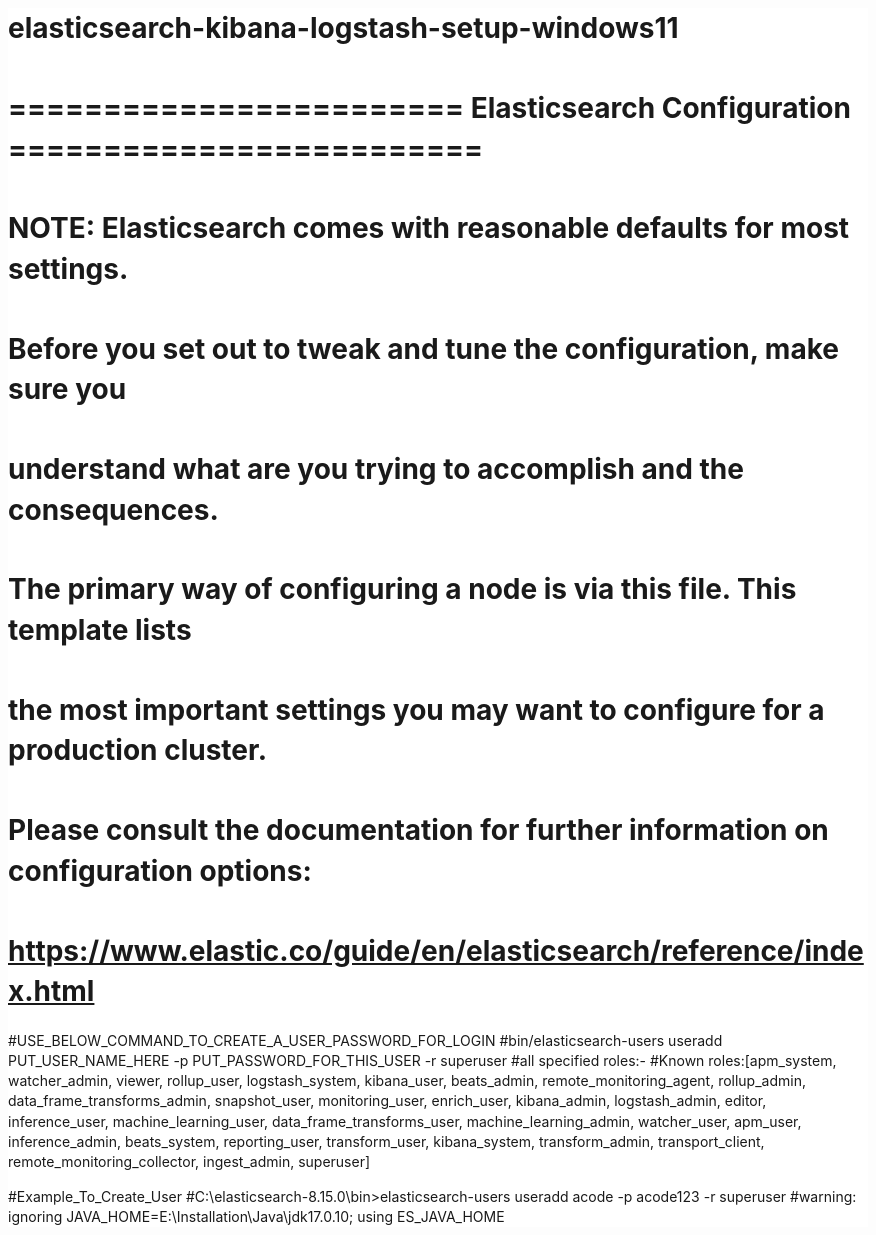 # elasticsearch-kibana-logstash-setup-windows11


# ======================== Elasticsearch Configuration =========================
#
# NOTE: Elasticsearch comes with reasonable defaults for most settings.
#       Before you set out to tweak and tune the configuration, make sure you
#       understand what are you trying to accomplish and the consequences.
#
# The primary way of configuring a node is via this file. This template lists
# the most important settings you may want to configure for a production cluster.
#
# Please consult the documentation for further information on configuration options:
# https://www.elastic.co/guide/en/elasticsearch/reference/index.html




#USE_BELOW_COMMAND_TO_CREATE_A_USER_PASSWORD_FOR_LOGIN
#bin/elasticsearch-users useradd PUT_USER_NAME_HERE -p PUT_PASSWORD_FOR_THIS_USER -r superuser
#all specified roles:-
#Known roles:[apm_system, watcher_admin, viewer, rollup_user, logstash_system, kibana_user, beats_admin, remote_monitoring_agent, rollup_admin, data_frame_transforms_admin, snapshot_user, monitoring_user, enrich_user, kibana_admin, logstash_admin, editor, inference_user, machine_learning_user, data_frame_transforms_user, machine_learning_admin, watcher_user, apm_user, inference_admin, beats_system, reporting_user, transform_user, kibana_system, transform_admin, transport_client, remote_monitoring_collector, ingest_admin, superuser]

#Example_To_Create_User
#C:\elasticsearch-8.15.0\bin>elasticsearch-users useradd acode -p acode123 -r superuser
#warning: ignoring JAVA_HOME=E:\Installation\Java\jdk17.0.10; using ES_JAVA_HOME
